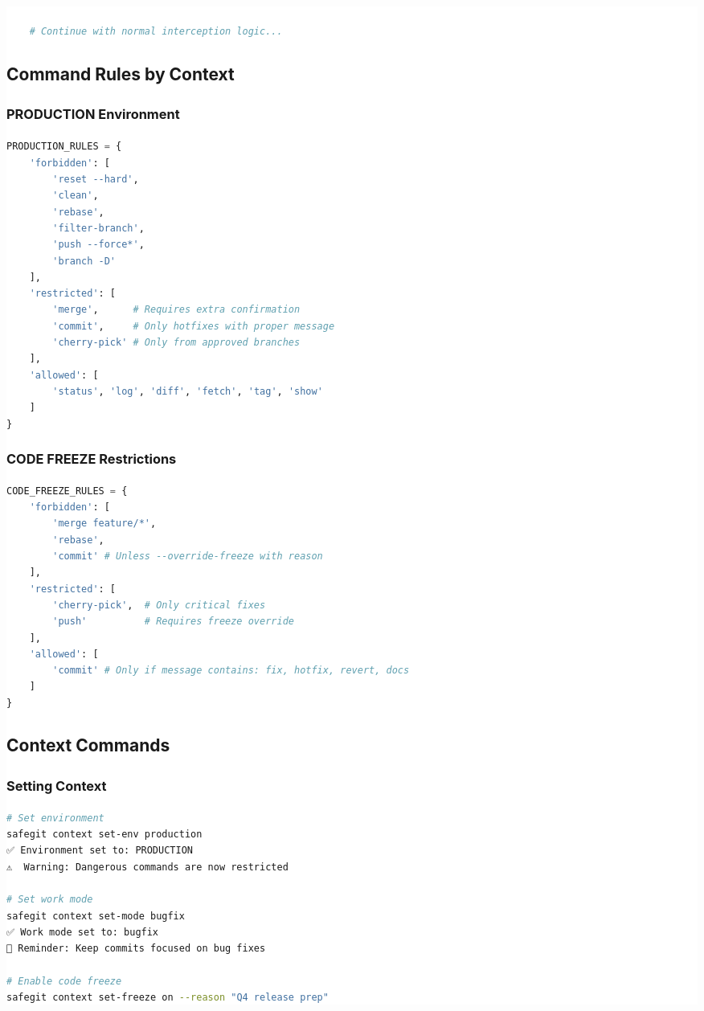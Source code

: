```python
    
    # Continue with normal interception logic...
```

## Command Rules by Context

### PRODUCTION Environment
```python
PRODUCTION_RULES = {
    'forbidden': [
        'reset --hard',
        'clean',
        'rebase',
        'filter-branch',
        'push --force*',
        'branch -D'
    ],
    'restricted': [
        'merge',      # Requires extra confirmation
        'commit',     # Only hotfixes with proper message
        'cherry-pick' # Only from approved branches
    ],
    'allowed': [
        'status', 'log', 'diff', 'fetch', 'tag', 'show'
    ]
}
```

### CODE FREEZE Restrictions
```python
CODE_FREEZE_RULES = {
    'forbidden': [
        'merge feature/*',
        'rebase',
        'commit' # Unless --override-freeze with reason
    ],
    'restricted': [
        'cherry-pick',  # Only critical fixes
        'push'          # Requires freeze override
    ],
    'allowed': [
        'commit' # Only if message contains: fix, hotfix, revert, docs
    ]
}
```

## Context Commands

### Setting Context
```bash
# Set environment
safegit context set-env production
✅ Environment set to: PRODUCTION
⚠️  Warning: Dangerous commands are now restricted

# Set work mode
safegit context set-mode bugfix
✅ Work mode set to: bugfix
📌 Reminder: Keep commits focused on bug fixes

# Enable code freeze
safegit context set-freeze on --reason "Q4 release prep"
```